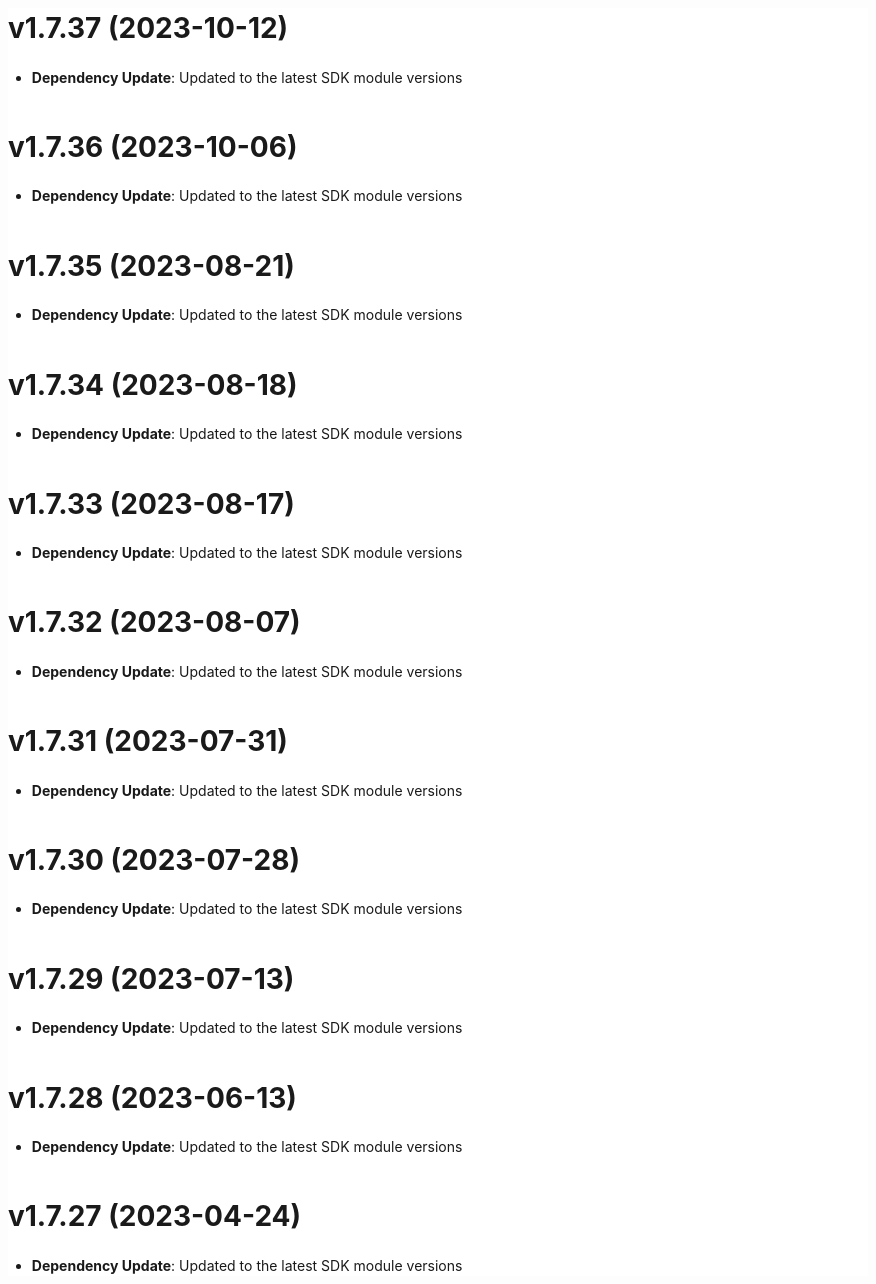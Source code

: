 # v1.7.37 (2023-10-12)

* **Dependency Update**: Updated to the latest SDK module versions

# v1.7.36 (2023-10-06)

* **Dependency Update**: Updated to the latest SDK module versions

# v1.7.35 (2023-08-21)

* **Dependency Update**: Updated to the latest SDK module versions

# v1.7.34 (2023-08-18)

* **Dependency Update**: Updated to the latest SDK module versions

# v1.7.33 (2023-08-17)

* **Dependency Update**: Updated to the latest SDK module versions

# v1.7.32 (2023-08-07)

* **Dependency Update**: Updated to the latest SDK module versions

# v1.7.31 (2023-07-31)

* **Dependency Update**: Updated to the latest SDK module versions

# v1.7.30 (2023-07-28)

* **Dependency Update**: Updated to the latest SDK module versions

# v1.7.29 (2023-07-13)

* **Dependency Update**: Updated to the latest SDK module versions

# v1.7.28 (2023-06-13)

* **Dependency Update**: Updated to the latest SDK module versions

# v1.7.27 (2023-04-24)

* **Dependency Update**: Updated to the latest SDK module versions
